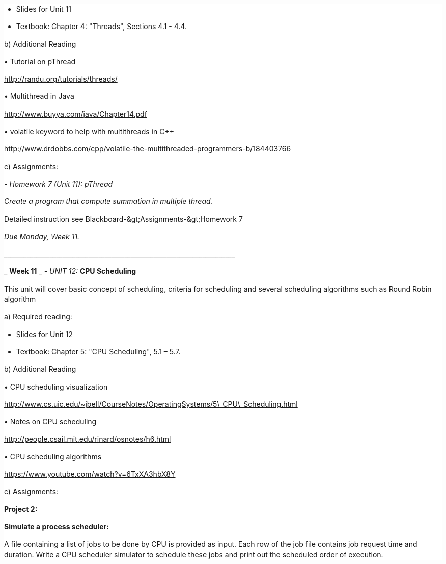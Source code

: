 - Slides for Unit 11

- Textbook: Chapter 4: &quot;Threads&quot;, Sections 4.1 - 4.4.

b) Additional Reading

• Tutorial on pThread

http://randu.org/tutorials/threads/

• Multithread in Java

http://www.buyya.com/java/Chapter14.pdf

• volatile keyword to help with multithreads in C++

http://www.drdobbs.com/cpp/volatile-the-multithreaded-programmers-b/184403766

c) Assignments:

_- Homework 7 (Unit 11): pThread_

_Create a program that compute summation in multiple thread._

Detailed instruction see Blackboard-\&gt;Assignments-\&gt;Homework 7

_Due Monday, Week 11._

~~\_\_\_\_\_\_\_\_\_\_\_\_\_\_\_\_\_\_\_\_\_\_\_\_\_\_\_\_\_\_\_\_\_\_\_\_\_\_\_\_\_\_\_\_\_\_\_\_\_\_\_\_\_\_\_\_\_\_\_\_\_\_\_\_\_\_\_\_\_\_\_~~

_ **Week 11** _ _- UNIT 12:_ **CPU Scheduling**

This unit will cover basic concept of scheduling, criteria for scheduling and several scheduling algorithms such as Round Robin algorithm

a) Required reading:

- Slides for Unit 12

- Textbook: Chapter 5: &quot;CPU Scheduling&quot;, 5.1 – 5.7.

b) Additional Reading

• CPU scheduling visualization

http://www.cs.uic.edu/~jbell/CourseNotes/OperatingSystems/5\_CPU\_Scheduling.html

• Notes on CPU scheduling

http://people.csail.mit.edu/rinard/osnotes/h6.html

• CPU scheduling algorithms

https://www.youtube.com/watch?v=6TxXA3hbX8Y

c) Assignments:

**Project 2:**

**Simulate a process scheduler:**

A file containing a list of jobs to be done by CPU is provided as input. Each row of the job file contains job request time and duration. Write a CPU scheduler simulator to schedule these jobs and print out the scheduled order of execution.

